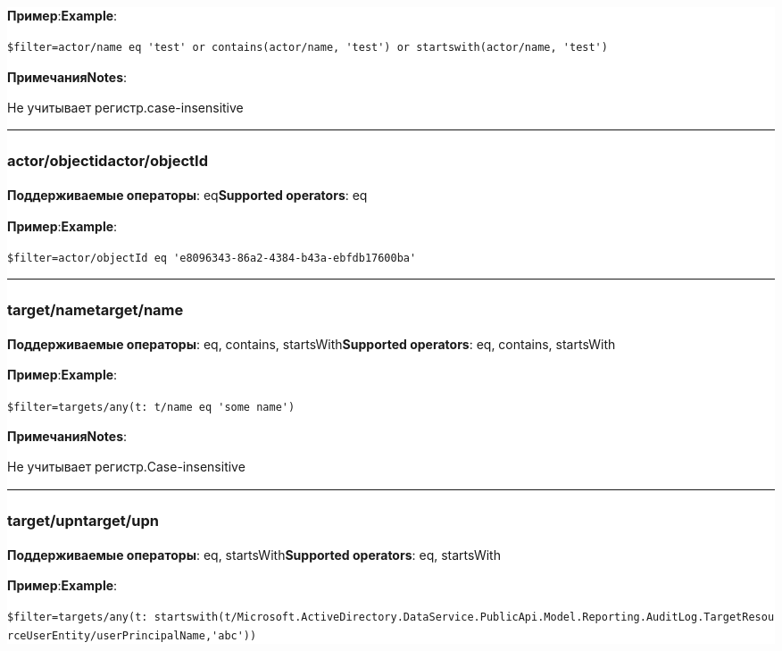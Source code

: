 <span data-ttu-id="ccb3d-205">**Пример**:</span><span class="sxs-lookup"><span data-stu-id="ccb3d-205">**Example**:</span></span>

    $filter=actor/name eq 'test' or contains(actor/name, 'test') or startswith(actor/name, 'test')    

<span data-ttu-id="ccb3d-206">**Примечания**</span><span class="sxs-lookup"><span data-stu-id="ccb3d-206">**Notes**:</span></span>

<span data-ttu-id="ccb3d-207">Не учитывает регистр.</span><span class="sxs-lookup"><span data-stu-id="ccb3d-207">case-insensitive</span></span>

- - -
### <a name="actorobjectid"></a><span data-ttu-id="ccb3d-208">actor/objectid</span><span class="sxs-lookup"><span data-stu-id="ccb3d-208">actor/objectId</span></span>
<span data-ttu-id="ccb3d-209">**Поддерживаемые операторы**: eq</span><span class="sxs-lookup"><span data-stu-id="ccb3d-209">**Supported operators**: eq</span></span>

<span data-ttu-id="ccb3d-210">**Пример**:</span><span class="sxs-lookup"><span data-stu-id="ccb3d-210">**Example**:</span></span>

    $filter=actor/objectId eq 'e8096343-86a2-4384-b43a-ebfdb17600ba'    


- - -
### <a name="targetname"></a><span data-ttu-id="ccb3d-211">target/name</span><span class="sxs-lookup"><span data-stu-id="ccb3d-211">target/name</span></span>
<span data-ttu-id="ccb3d-212">**Поддерживаемые операторы**: eq, contains, startsWith</span><span class="sxs-lookup"><span data-stu-id="ccb3d-212">**Supported operators**: eq, contains, startsWith</span></span>

<span data-ttu-id="ccb3d-213">**Пример**:</span><span class="sxs-lookup"><span data-stu-id="ccb3d-213">**Example**:</span></span>

    $filter=targets/any(t: t/name eq 'some name')    

<span data-ttu-id="ccb3d-214">**Примечания**</span><span class="sxs-lookup"><span data-stu-id="ccb3d-214">**Notes**:</span></span>

<span data-ttu-id="ccb3d-215">Не учитывает регистр.</span><span class="sxs-lookup"><span data-stu-id="ccb3d-215">Case-insensitive</span></span>

- - -
### <a name="targetupn"></a><span data-ttu-id="ccb3d-216">target/upn</span><span class="sxs-lookup"><span data-stu-id="ccb3d-216">target/upn</span></span>
<span data-ttu-id="ccb3d-217">**Поддерживаемые операторы**: eq, startsWith</span><span class="sxs-lookup"><span data-stu-id="ccb3d-217">**Supported operators**: eq, startsWith</span></span>

<span data-ttu-id="ccb3d-218">**Пример**:</span><span class="sxs-lookup"><span data-stu-id="ccb3d-218">**Example**:</span></span>

    $filter=targets/any(t: startswith(t/Microsoft.ActiveDirectory.DataService.PublicApi.Model.Reporting.AuditLog.TargetResourceUserEntity/userPrincipalName,'abc'))    
